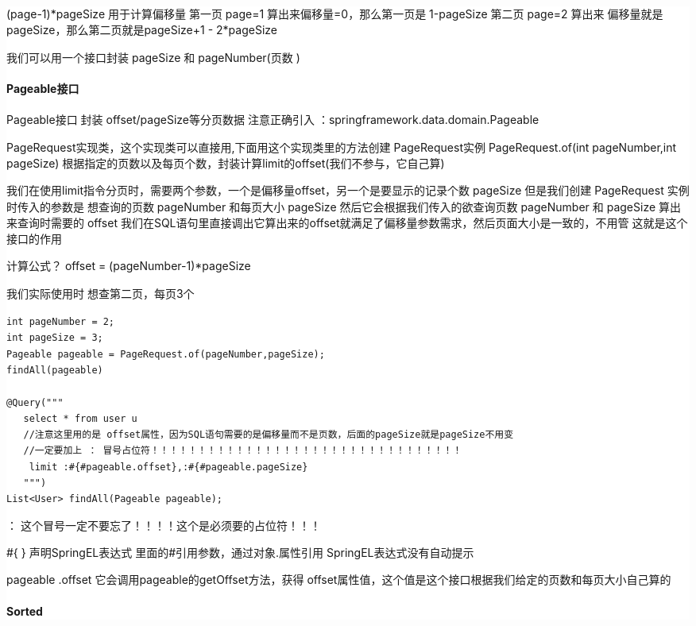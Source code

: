  (page-1)*pageSize 用于计算偏移量
第一页 page=1 算出来偏移量=0，那么第一页是 1-pageSize
第二页 page=2 算出来 偏移量就是pageSize，那么第二页就是pageSize+1 - 2\*pageSize



 我们可以用一个接口封装 pageSize 和 pageNumber(页数 )



#### Pageable接口

Pageable接口 封装 offset/pageSize等分页数据
注意正确引入 ：springframework.data.domain.Pageable

PageRequest实现类，这个实现类可以直接用,下面用这个实现类里的方法创建 PageRequest实例
PageRequest.of(int pageNumber,int pageSize) 根据指定的页数以及每页个数，封装计算limit的offset(我们不参与，它自己算)



我们在使用limit指令分页时，需要两个参数，一个是偏移量offset，另一个是要显示的记录个数 pageSize
但是我们创建 PageRequest 实例时传入的参数是 想查询的页数 pageNumber 和每页大小 pageSize
然后它会根据我们传入的欲查询页数 pageNumber 和 pageSize 算出来查询时需要的 offset
我们在SQL语句里直接调出它算出来的offset就满足了偏移量参数需求，然后页面大小是一致的，不用管
这就是这个接口的作用

计算公式？ offset = (pageNumber-1)*pageSize



我们实际使用时
想查第二页，每页3个

```
int pageNumber = 2;
int pageSize = 3;
Pageable pageable = PageRequest.of(pageNumber,pageSize);
findAll(pageable)

@Query("""
   select * from user u 
   //注意这里用的是 offset属性，因为SQL语句需要的是偏移量而不是页数，后面的pageSize就是pageSize不用变
   //一定要加上 ： 冒号占位符！！！！！！！！！！！！！！！！！！！！！！！！！！！！！！！！！
    limit :#{#pageable.offset},:#{#pageable.pageSize}
   """)
List<User> findAll(Pageable pageable);
```



： 这个冒号一定不要忘了！！！！这个是必须要的占位符！！！

#{ } 声明SpringEL表达式
里面的#引用参数，通过对象.属性引用
SpringEL表达式没有自动提示

pageable .offset 它会调用pageable的getOffset方法，获得 offset属性值，这个值是这个接口根据我们给定的页数和每页大小自己算的



#### **Sorted**
